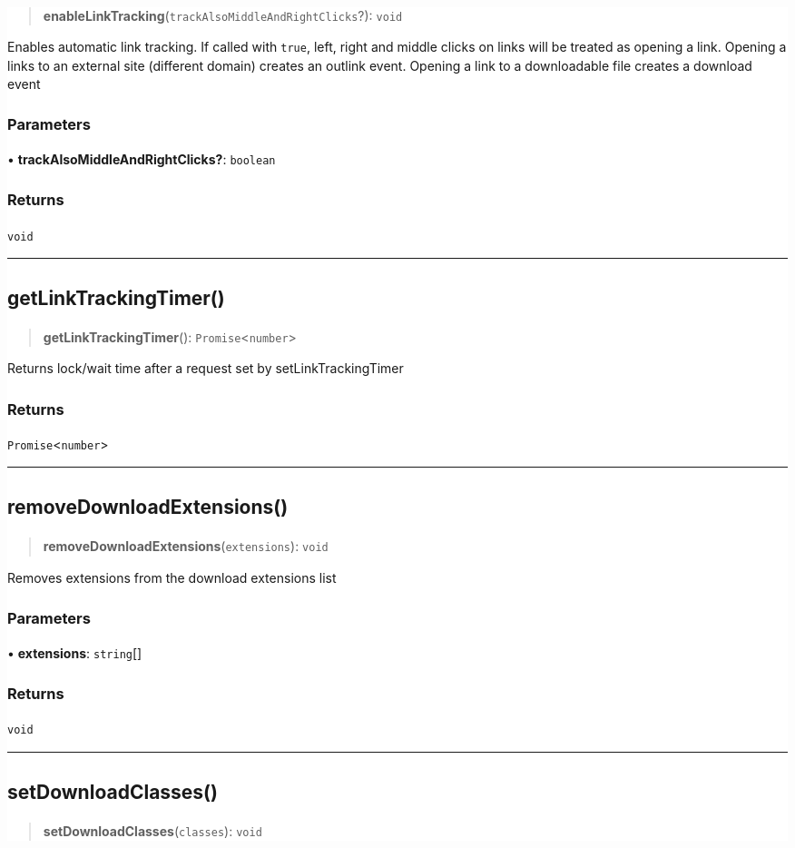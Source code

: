 > **enableLinkTracking**(`trackAlsoMiddleAndRightClicks`?): `void`

Enables automatic link tracking. If called with `true`, left, right and
middle clicks on links will be treated as opening a link. Opening a links to
an external site (different domain) creates an outlink event. Opening a link
to a downloadable file creates a download event

### Parameters

• **trackAlsoMiddleAndRightClicks?**: `boolean`

### Returns

`void`

<a name="namespacesdownloadandoutlinkfunctionsgetlinktrackingtimermd"></a>

---

## getLinkTrackingTimer()

> **getLinkTrackingTimer**(): `Promise`\<`number`\>

Returns lock/wait time after a request set by setLinkTrackingTimer

### Returns

`Promise`\<`number`\>

<a name="namespacesdownloadandoutlinkfunctionsremovedownloadextensionsmd"></a>

---

## removeDownloadExtensions()

> **removeDownloadExtensions**(`extensions`): `void`

Removes extensions from the download extensions list

### Parameters

• **extensions**: `string`[]

### Returns

`void`

<a name="namespacesdownloadandoutlinkfunctionssetdownloadclassesmd"></a>

---

## setDownloadClasses()

> **setDownloadClasses**(`classes`): `void`
